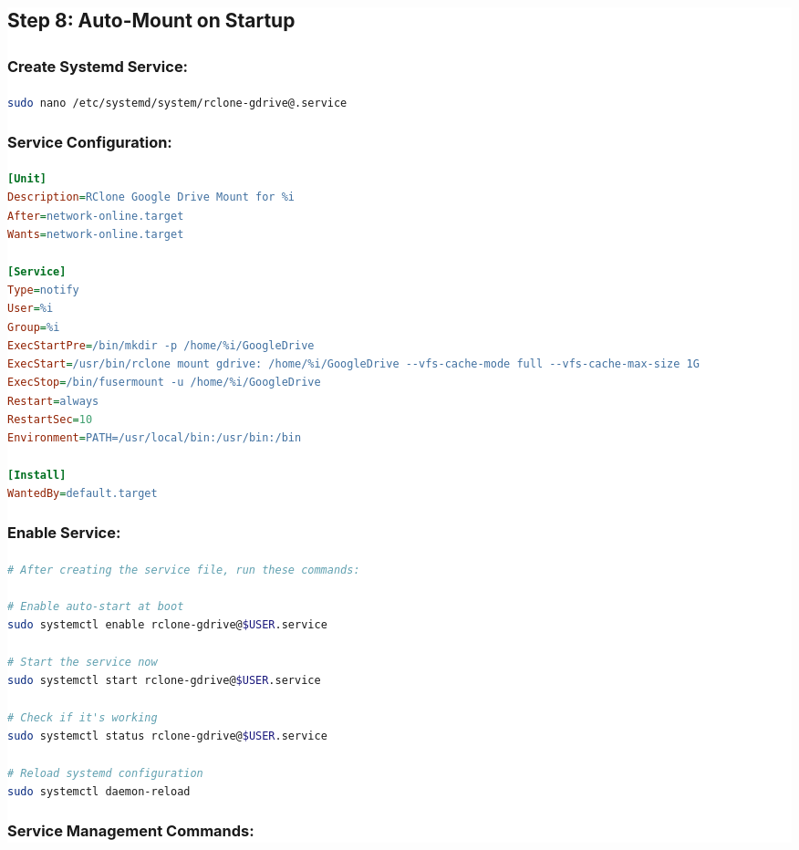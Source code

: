 ## Step 8: Auto-Mount on Startup

### Create Systemd Service:

```bash
sudo nano /etc/systemd/system/rclone-gdrive@.service
```

### Service Configuration:

```ini
[Unit]
Description=RClone Google Drive Mount for %i
After=network-online.target
Wants=network-online.target

[Service]
Type=notify
User=%i
Group=%i
ExecStartPre=/bin/mkdir -p /home/%i/GoogleDrive
ExecStart=/usr/bin/rclone mount gdrive: /home/%i/GoogleDrive --vfs-cache-mode full --vfs-cache-max-size 1G
ExecStop=/bin/fusermount -u /home/%i/GoogleDrive
Restart=always
RestartSec=10
Environment=PATH=/usr/local/bin:/usr/bin:/bin

[Install]
WantedBy=default.target
```

### Enable Service:

```bash
# After creating the service file, run these commands:

# Enable auto-start at boot
sudo systemctl enable rclone-gdrive@$USER.service

# Start the service now
sudo systemctl start rclone-gdrive@$USER.service

# Check if it's working
sudo systemctl status rclone-gdrive@$USER.service

# Reload systemd configuration
sudo systemctl daemon-reload
```

### Service Management Commands:
